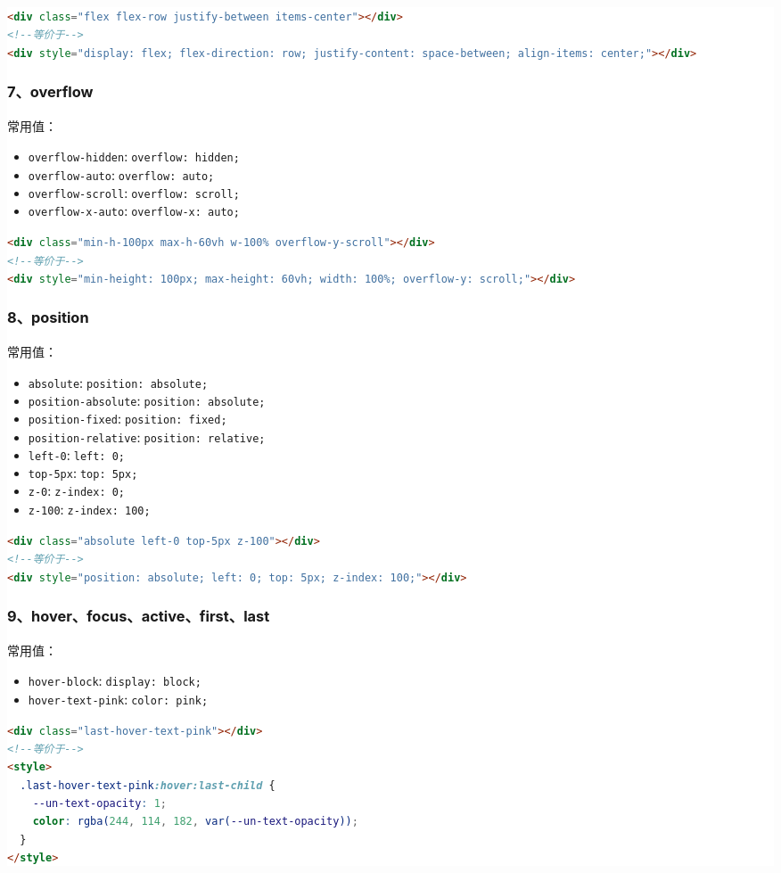 ```html
<div class="flex flex-row justify-between items-center"></div>
<!--等价于-->
<div style="display: flex; flex-direction: row; justify-content: space-between; align-items: center;"></div>
```

### 7、overflow

常用值：

- `overflow-hidden`: `overflow: hidden;`
- `overflow-auto`: `overflow: auto;`
- `overflow-scroll`: `overflow: scroll;`
- `overflow-x-auto`: `overflow-x: auto;`

```html
<div class="min-h-100px max-h-60vh w-100% overflow-y-scroll"></div>
<!--等价于-->
<div style="min-height: 100px; max-height: 60vh; width: 100%; overflow-y: scroll;"></div>
```

### 8、position

常用值：

- `absolute`: `position: absolute;`
- `position-absolute`: `position: absolute;`
- `position-fixed`: `position: fixed;`
- `position-relative`: `position: relative;`
- `left-0`: `left: 0;`
- `top-5px`: `top: 5px;`
- `z-0`: `z-index: 0;`
- `z-100`: `z-index: 100;`

```html
<div class="absolute left-0 top-5px z-100"></div>
<!--等价于-->
<div style="position: absolute; left: 0; top: 5px; z-index: 100;"></div>
```

### 9、hover、focus、active、first、last

常用值：

- `hover-block`: `display: block;`
- `hover-text-pink`: `color: pink;`

```html
<div class="last-hover-text-pink"></div>
<!--等价于-->
<style>
  .last-hover-text-pink:hover:last-child {
    --un-text-opacity: 1;
    color: rgba(244, 114, 182, var(--un-text-opacity));
  }
</style>
```
